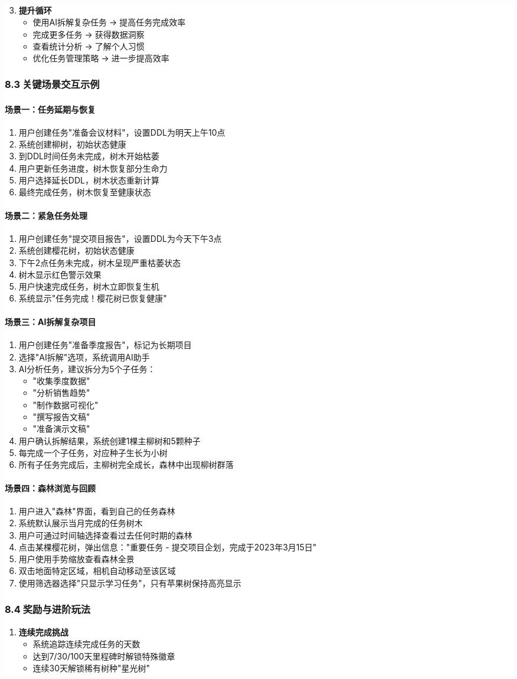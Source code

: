 3. **提升循环**
   - 使用AI拆解复杂任务 → 提高任务完成效率
   - 完成更多任务 → 获得数据洞察
   - 查看统计分析 → 了解个人习惯
   - 优化任务管理策略 → 进一步提高效率

### 8.3 关键场景交互示例

#### 场景一：任务延期与恢复
1. 用户创建任务"准备会议材料"，设置DDL为明天上午10点
2. 系统创建柳树，初始状态健康
3. 到DDL时间任务未完成，树木开始枯萎
4. 用户更新任务进度，树木恢复部分生命力
5. 用户选择延长DDL，树木状态重新计算
6. 最终完成任务，树木恢复至健康状态

#### 场景二：紧急任务处理
1. 用户创建任务"提交项目报告"，设置DDL为今天下午3点
2. 系统创建樱花树，初始状态健康
3. 下午2点任务未完成，树木呈现严重枯萎状态
4. 树木显示红色警示效果
5. 用户快速完成任务，树木立即恢复生机
6. 系统显示"任务完成！樱花树已恢复健康"

#### 场景三：AI拆解复杂项目
1. 用户创建任务"准备季度报告"，标记为长期项目
2. 选择"AI拆解"选项，系统调用AI助手
3. AI分析任务，建议拆分为5个子任务：
   - "收集季度数据"
   - "分析销售趋势"
   - "制作数据可视化"
   - "撰写报告文稿"
   - "准备演示文稿"
4. 用户确认拆解结果，系统创建1棵主柳树和5颗种子
5. 每完成一个子任务，对应种子生长为小树
6. 所有子任务完成后，主柳树完全成长，森林中出现柳树群落

#### 场景四：森林浏览与回顾
1. 用户进入"森林"界面，看到自己的任务森林
2. 系统默认展示当月完成的任务树木
3. 用户可通过时间轴选择查看过去任何时期的森林
4. 点击某棵樱花树，弹出信息："重要任务 - 提交项目企划，完成于2023年3月15日"
5. 用户使用手势缩放查看森林全景
6. 双击地面特定区域，相机自动移动至该区域
7. 使用筛选器选择"只显示学习任务"，只有苹果树保持高亮显示

### 8.4 奖励与进阶玩法
1. **连续完成挑战**
   - 系统追踪连续完成任务的天数
   - 达到7/30/100天里程碑时解锁特殊徽章
   - 连续30天解锁稀有树种"星光树"
